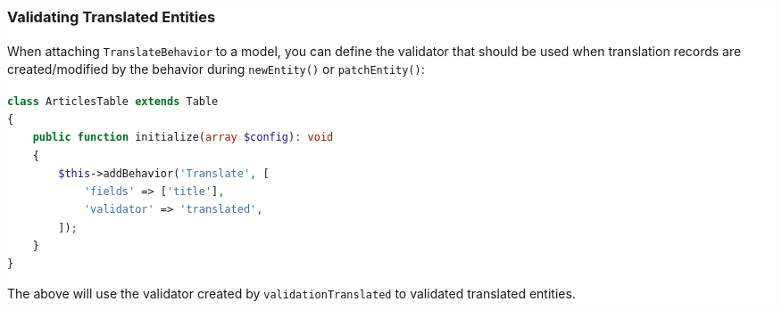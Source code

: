 ### Validating Translated Entities

When attaching `TranslateBehavior` to a model, you can define the validator
that should be used when translation records are created/modified by the
behavior during `newEntity()` or `patchEntity()`:

``` php
class ArticlesTable extends Table
{
    public function initialize(array $config): void
    {
        $this->addBehavior('Translate', [
            'fields' => ['title'],
            'validator' => 'translated',
        ]);
    }
}
```

The above will use the validator created by `validationTranslated` to
validated translated entities.
